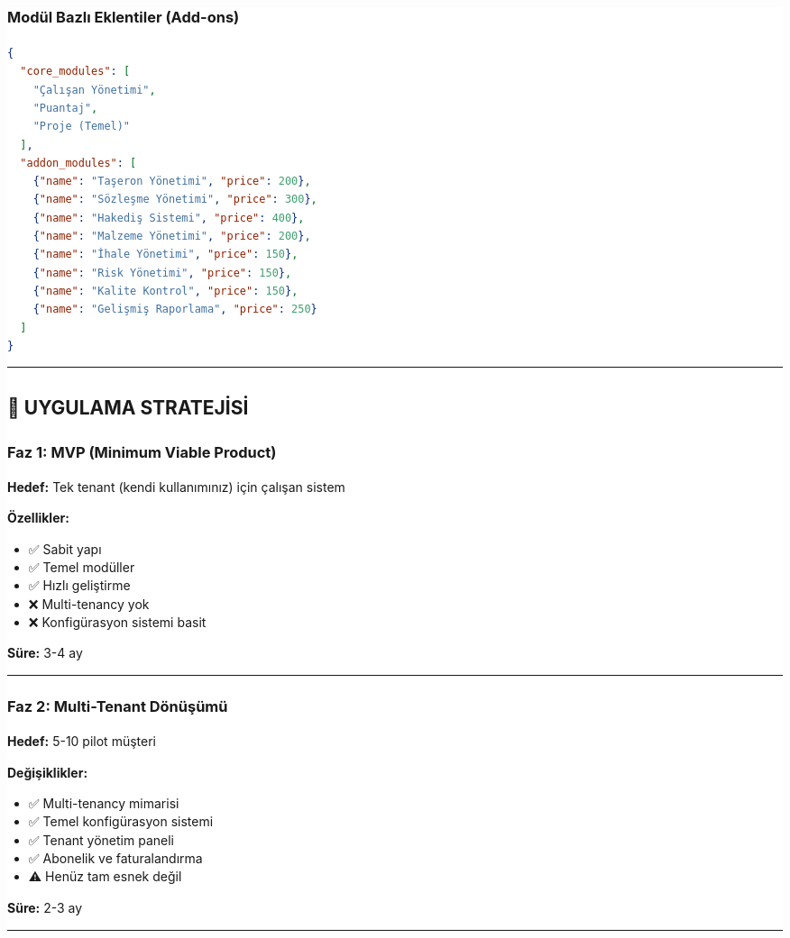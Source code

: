 ### **Modül Bazlı Eklentiler (Add-ons)**

```json
{
  "core_modules": [
    "Çalışan Yönetimi",
    "Puantaj",
    "Proje (Temel)"
  ],
  "addon_modules": [
    {"name": "Taşeron Yönetimi", "price": 200},
    {"name": "Sözleşme Yönetimi", "price": 300},
    {"name": "Hakediş Sistemi", "price": 400},
    {"name": "Malzeme Yönetimi", "price": 200},
    {"name": "İhale Yönetimi", "price": 150},
    {"name": "Risk Yönetimi", "price": 150},
    {"name": "Kalite Kontrol", "price": 150},
    {"name": "Gelişmiş Raporlama", "price": 250}
  ]
}
```

---

## 🔧 UYGULAMA STRATEJİSİ

### **Faz 1: MVP (Minimum Viable Product)**
**Hedef:** Tek tenant (kendi kullanımınız) için çalışan sistem

**Özellikler:**
- ✅ Sabit yapı
- ✅ Temel modüller
- ✅ Hızlı geliştirme
- ❌ Multi-tenancy yok
- ❌ Konfigürasyon sistemi basit

**Süre:** 3-4 ay

---

### **Faz 2: Multi-Tenant Dönüşümü**
**Hedef:** 5-10 pilot müşteri

**Değişiklikler:**
- ✅ Multi-tenancy mimarisi
- ✅ Temel konfigürasyon sistemi
- ✅ Tenant yönetim paneli
- ✅ Abonelik ve faturalandırma
- ⚠️ Henüz tam esnek değil

**Süre:** 2-3 ay

---

